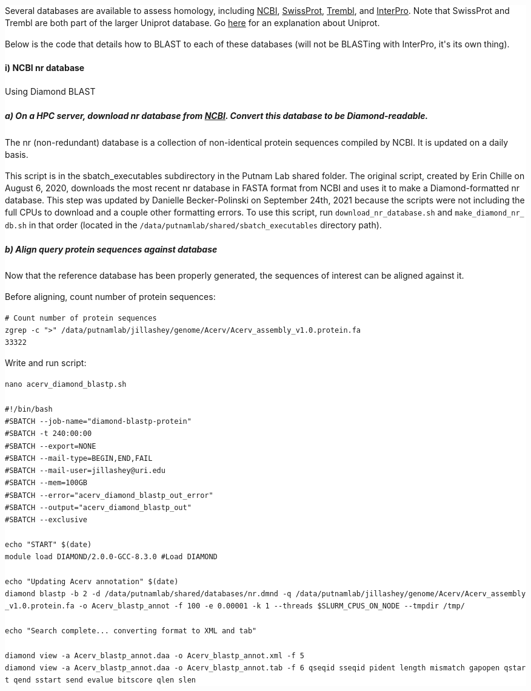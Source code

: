 Several databases are available to assess homology, including [NCBI](https://www.ncbi.nlm.nih.gov/protein), [SwissProt](https://www.uniprot.org), [Trembl](https://www.uniprot.org), and [InterPro](https://www.ebi.ac.uk/interpro/). Note that SwissProt and Trembl are both part of the larger Uniprot database. Go [here](https://www.biostars.org/p/77257/) for an explanation about Uniprot.

Below is the code that details how to BLAST to each of these databases (will not be BLASTing with InterPro, it's its own thing).

#### i) NCBI nr database 

Using Diamond BLAST

##### a) On a HPC server, download nr database from [NCBI](ftp://ftp.ncbi.nlm.nih.gov/blast/db/FASTA/nr.gz). Convert this database to be Diamond-readable. 

The nr (non-redundant) database is a collection of non-identical protein sequences compiled by NCBI. It is updated on a daily basis.

This script is in the sbatch_executables subdirectory in the Putnam Lab shared folder. The original script, created by Erin Chille on August 6, 2020, downloads the most recent nr database in FASTA format from NCBI and uses it to make a Diamond-formatted nr database. This step was updated by Danielle Becker-Polinski on September 24th, 2021 because the scripts were not including the full CPUs to download and a couple other formatting errors. To use this script, run ```download_nr_database.sh```
and ```make_diamond_nr_db.sh``` in that order (located in the `/data/putnamlab/shared/sbatch_executables` directory path). 

##### b) Align query protein sequences against database 

Now that the reference database has been properly generated, the sequences of interest can be aligned against it.

Before aligning, count number of protein sequences:

```
# Count number of protein sequences
zgrep -c ">" /data/putnamlab/jillashey/genome/Acerv/Acerv_assembly_v1.0.protein.fa 
33322
```

Write and run script:

```
nano acerv_diamond_blastp.sh

#!/bin/bash 
#SBATCH --job-name="diamond-blastp-protein"
#SBATCH -t 240:00:00
#SBATCH --export=NONE
#SBATCH --mail-type=BEGIN,END,FAIL
#SBATCH --mail-user=jillashey@uri.edu
#SBATCH --mem=100GB
#SBATCH --error="acerv_diamond_blastp_out_error"
#SBATCH --output="acerv_diamond_blastp_out"
#SBATCH --exclusive

echo "START" $(date)
module load DIAMOND/2.0.0-GCC-8.3.0 #Load DIAMOND

echo "Updating Acerv annotation" $(date)
diamond blastp -b 2 -d /data/putnamlab/shared/databases/nr.dmnd -q /data/putnamlab/jillashey/genome/Acerv/Acerv_assembly_v1.0.protein.fa -o Acerv_blastp_annot -f 100 -e 0.00001 -k 1 --threads $SLURM_CPUS_ON_NODE --tmpdir /tmp/

echo "Search complete... converting format to XML and tab"

diamond view -a Acerv_blastp_annot.daa -o Acerv_blastp_annot.xml -f 5
diamond view -a Acerv_blastp_annot.daa -o Acerv_blastp_annot.tab -f 6 qseqid sseqid pident length mismatch gapopen qstart qend sstart send evalue bitscore qlen slen
```